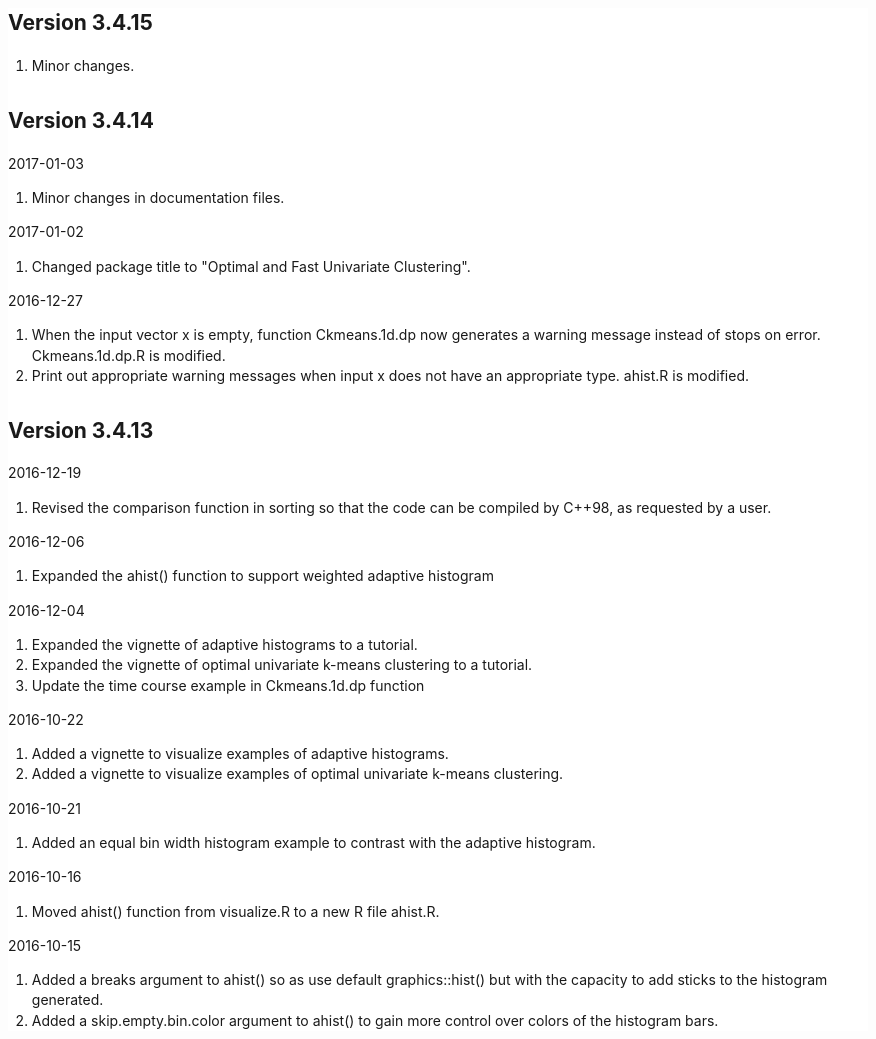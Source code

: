 ## Version 3.4.15

  1. Minor changes.

## Version 3.4.14
  
  2017-01-03
  
  1. Minor changes in documentation files.

  2017-01-02
  
  1. Changed package title to "Optimal and Fast Univariate Clustering".

  2016-12-27
  
  1. When the input vector x is empty, function Ckmeans.1d.dp now generates a
     warning message instead of stops on error. Ckmeans.1d.dp.R is modified.
  2. Print out appropriate warning messages when input x does not have an
     appropriate type. ahist.R is modified.

## Version 3.4.13
  
  2016-12-19
  
  1. Revised the comparison function in sorting so that the code can be
     compiled by C++98, as requested by a user.

  2016-12-06
  
  1. Expanded the ahist() function to support weighted adaptive histogram

  2016-12-04
  
  1. Expanded the vignette of adaptive histograms to a tutorial.
  2. Expanded the vignette of optimal univariate k-means clustering to a tutorial.
  3. Update the time course example in Ckmeans.1d.dp function

  2016-10-22
  
  1. Added a vignette to visualize examples of adaptive histograms.
  2. Added a vignette to visualize examples of optimal univariate k-means
  clustering.

  2016-10-21
  
  1. Added an equal bin width histogram example to contrast with the adaptive
  histogram.

  2016-10-16
  
  1. Moved ahist() function from visualize.R to a new R file ahist.R.

  2016-10-15
  
  1. Added a breaks argument to ahist() so as use default graphics::hist() but
     with the capacity to add sticks to the histogram generated.
  2. Added a skip.empty.bin.color argument to ahist() to gain more control over
     colors of the histogram bars.

